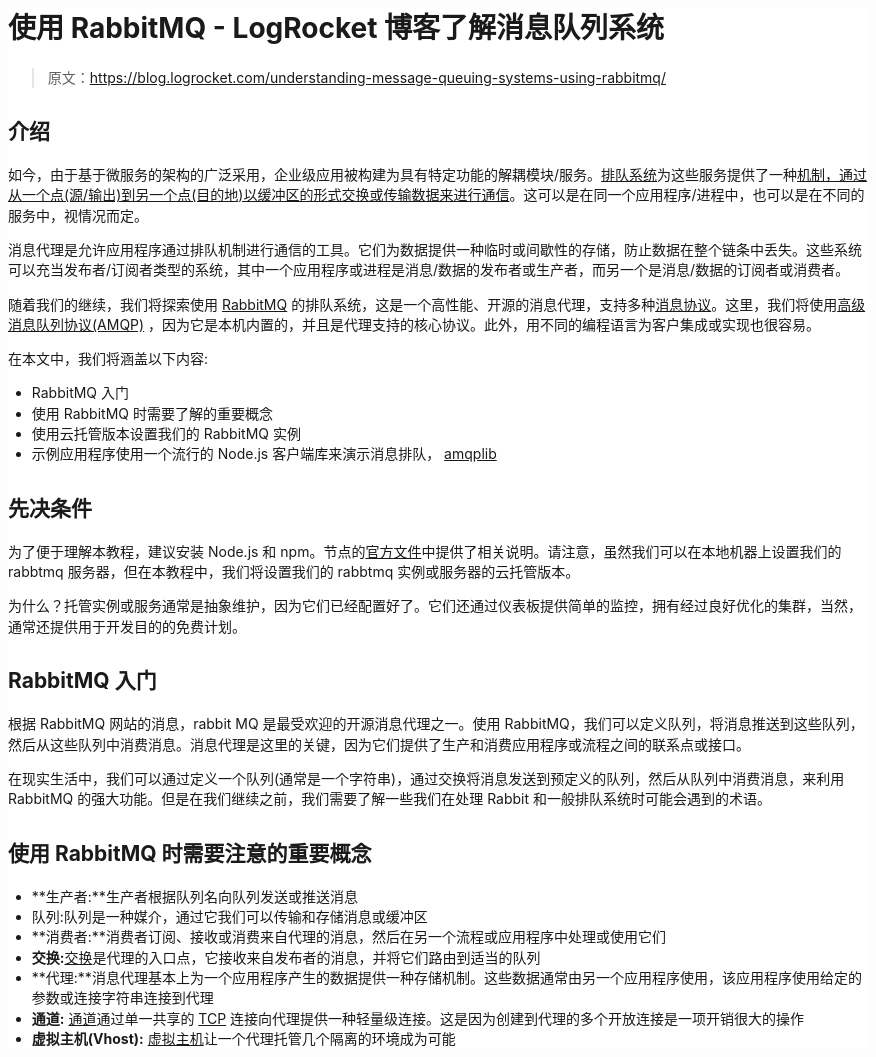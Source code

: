 # 使用 RabbitMQ - LogRocket 博客了解消息队列系统

> 原文：<https://blog.logrocket.com/understanding-message-queuing-systems-using-rabbitmq/>

## 介绍

如今，由于基于微服务的架构的广泛采用，企业级应用被构建为具有特定功能的解耦模块/服务。[排队系统](https://en.wikipedia.org/wiki/Message_queue)为这些服务提供了一种[机制，通过从一个点(源/输出)到另一个点(目的地)以缓冲区的形式交换或传输数据来进行通信](https://blog.logrocket.com/methods-for-microservice-communication/)。这可以是在同一个应用程序/进程中，也可以是在不同的服务中，视情况而定。

消息代理是允许应用程序通过排队机制进行通信的工具。它们为数据提供一种临时或间歇性的存储，防止数据在整个链条中丢失。这些系统可以充当发布者/订阅者类型的系统，其中一个应用程序或进程是消息/数据的发布者或生产者，而另一个是消息/数据的订阅者或消费者。

随着我们的继续，我们将探索使用 [RabbitMQ](https://www.rabbitmq.com/#getstarted) 的排队系统，这是一个高性能、开源的消息代理，支持多种[消息协议](https://www.rabbitmq.com/protocols.html)。这里，我们将使用[高级消息队列协议(AMQP)](https://en.wikipedia.org/wiki/Advanced_Message_Queuing_Protocol) ，因为它是本机内置的，并且是代理支持的核心协议。此外，用不同的编程语言为客户集成或实现也很容易。

在本文中，我们将涵盖以下内容:

*   RabbitMQ 入门
*   使用 RabbitMQ 时需要了解的重要概念
*   使用云托管版本设置我们的 RabbitMQ 实例
*   示例应用程序使用一个流行的 Node.js 客户端库来演示消息排队， [amqplib](https://www.npmjs.com/package/amqplib)

## 先决条件

为了便于理解本教程，建议安装 Node.js 和 npm。节点的[官方文件](https://nodejs.org/en/download/)中提供了相关说明。请注意，虽然我们可以在本地机器上设置我们的 rabbtmq 服务器，但在本教程中，我们将设置我们的 rabbtmq 实例或服务器的云托管版本。

为什么？托管实例或服务通常是抽象维护，因为它们已经配置好了。它们还通过仪表板提供简单的监控，拥有经过良好优化的集群，当然，通常还提供用于开发目的的免费计划。

## RabbitMQ 入门

根据 RabbitMQ 网站的消息，rabbit MQ 是最受欢迎的开源消息代理之一。使用 RabbitMQ，我们可以定义队列，将消息推送到这些队列，然后从这些队列中消费消息。消息代理是这里的关键，因为它们提供了生产和消费应用程序或流程之间的联系点或接口。

在现实生活中，我们可以通过定义一个队列(通常是一个字符串)，通过交换将消息发送到预定义的队列，然后从队列中消费消息，来利用 RabbitMQ 的强大功能。但是在我们继续之前，我们需要了解一些我们在处理 Rabbit 和一般排队系统时可能会遇到的术语。

## 使用 RabbitMQ 时需要注意的重要概念

*   **生产者:**生产者根据队列名向队列发送或推送消息
*   队列:队列是一种媒介，通过它我们可以传输和存储消息或缓冲区
*   **消费者:**消费者订阅、接收或消费来自代理的消息，然后在另一个流程或应用程序中处理或使用它们
*   **交换:**[交换](https://www.rabbitmq.com/tutorials/amqp-concepts.html#amqp-model)是代理的入口点，它接收来自发布者的消息，并将它们路由到适当的队列
*   **代理:**消息代理基本上为一个应用程序产生的数据提供一种存储机制。这些数据通常由另一个应用程序使用，该应用程序使用给定的参数或连接字符串连接到代理
*   **通道:** [通道](https://www.rabbitmq.com/tutorials/amqp-concepts.html#amqp-channels)通过单一共享的 [TCP](https://en.wikipedia.org/wiki/Transmission_Control_Protocol) 连接向代理提供一种轻量级连接。这是因为创建到代理的多个开放连接是一项开销很大的操作
*   **虚拟主机(Vhost):** [虚拟主机](https://www.rabbitmq.com/vhosts.html)让一个代理托管几个隔离的环境成为可能
